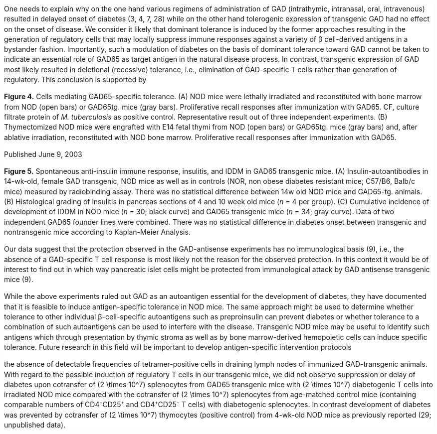 One needs to explain why on the one hand various regimens of administration of GAD (intrathymic, intranasal, oral, intravenous) resulted in delayed onset of diabetes (3, 4, 7, 28) while on the other hand tolerogenic expression of transgenic GAD had no effect on the onset of disease. We consider it likely that dominant tolerance is induced by the former approaches resulting in the generation of regulatory cells that may locally suppress immune responses against a variety of β cell-derived antigens in a bystander fashion. Importantly, such a modulation of diabetes on the basis of dominant tolerance toward GAD cannot be taken to indicate an essential role of GAD65 as target antigen in the natural disease process. In contrast, transgenic expression of GAD most likely resulted in deletional (recessive) tolerance, i.e., elimination of GAD-specific T cells rather than generation of regulatory. This conclusion is supported by

**Figure 4.** Cells mediating GAD65-specific tolerance. (A) NOD mice were lethally irradiated and reconstituted with bone marrow from NOD (open bars) or GAD65tg. mice (gray bars). Proliferative recall responses after immunization with GAD65. CF, culture filtrate protein of *M. tuberculosis* as positive control. Representative result out of three independent experiments. (B) Thymectomized NOD mice were engrafted with E14 fetal thymi from NOD (open bars) or GAD65tg. mice (gray bars) and, after ablative irradiation, reconstituted with NOD bone marrow. Proliferative recall responses after immunization with GAD65.

Published June 9, 2003

**Figure 5.** Spontaneous anti-insulin immune response, insulitis, and IDDM in GAD65 transgenic mice. (A) Insulin-autoantibodies in 14-wk-old, female GAD transgenic, NOD mice as well as in controls (NOR, non obese diabetes resistant mice; C57/B6, Balb/c mice) measured by radiobinding assay. There was no statistical difference between 14w old NOD mice and GAD65-tg. animals. (B) Histological grading of insulitis in pancreas sections of 4 and 10 week old mice (*n* = 4 per group). (C) Cumulative incidence of development of IDDM in NOD mice (*n* = 30; black curve) and GAD65 transgenic mice (*n* = 34; gray curve). Data of two independent GAD65 founder lines were combined. There was no statistical difference in diabetes onset between transgenic and nontransgenic mice according to Kaplan-Meier Analysis.

Our data suggest that the protection observed in the GAD-antisense experiments has no immunological basis (9), i.e., the absence of a GAD-specific T cell response is most likely not the reason for the observed protection. In this context it would be of interest to find out in which way pancreatic islet cells might be protected from immunological attack by GAD antisense transgenic mice (9).

While the above experiments ruled out GAD as an autoantigen essential for the development of diabetes, they have documented that it is feasible to induce antigen-specific tolerance in NOD mice. The same approach might be used to determine whether tolerance to other individual β-cell-specific autoantigens such as preproinsulin can prevent diabetes or whether tolerance to a combination of such autoantigens can be used to interfere with the disease. Transgenic NOD mice may be useful to identify such antigens which through presentation by thymic stroma as well as by bone marrow-derived hemopoietic cells can induce specific tolerance. Future research in this field will be important to develop antigen-specific intervention protocols

the absence of detectable frequencies of tetramer-positive cells in draining lymph nodes of immunized GAD-transgenic animals. With regard to the possible induction of regulatory T cells in our transgenic mice, we did not observe suppression or delay of diabetes upon cotransfer of \(2 \times 10^7\) splenocytes from GAD65 transgenic mice with \(2 \times 10^7\) diabetogenic T cells into irradiated NOD mice compared with the cotransfer of \(2 \times 10^7\) splenocytes from age-matched control mice (containing comparable numbers of CD4⁺CD25⁺ and CD4⁺CD25⁻ T cells) with diabetogenic splenocytes. In contrast development of diabetes was prevented by cotransfer of \(2 \times 10^7\) thymocytes (positive control) from 4-wk-old NOD mice as previously reported (29; unpublished data).
